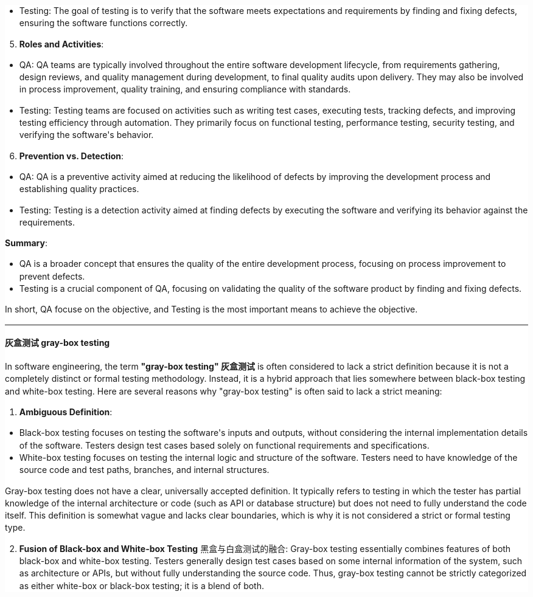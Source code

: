 - Testing: The goal of testing is to verify that the software meets expectations and requirements by finding and fixing defects, ensuring the software functions correctly.

 5. **Roles and Activities**:
- QA: QA teams are typically involved throughout the entire software development lifecycle, from requirements gathering, design reviews, and quality management during development, to final quality audits upon delivery. They may also be involved in process improvement, quality training, and ensuring compliance with standards.
  
- Testing: Testing teams are focused on activities such as writing test cases, executing tests, tracking defects, and improving testing efficiency through automation. They primarily focus on functional testing, performance testing, security testing, and verifying the software's behavior.

 6. **Prevention vs. Detection**:
- QA: QA is a preventive activity aimed at reducing the likelihood of defects by improving the development process and establishing quality practices.
  
- Testing: Testing is a detection activity aimed at finding defects by executing the software and verifying its behavior against the requirements.

 **Summary**:
- QA is a broader concept that ensures the quality of the entire development process, focusing on process improvement to prevent defects.
- Testing is a crucial component of QA, focusing on validating the quality of the software product by finding and fixing defects.

In short, QA focuse on the objective, and Testing is the most important means to achieve the objective.

------------------------

#### 灰盒测试 gray-box testing

In software engineering, the term **"gray-box testing" 灰盒测试** is often considered to lack a strict definition because it is not a completely distinct or formal testing methodology. Instead, it is a hybrid approach that lies somewhere between black-box testing and white-box testing. Here are several reasons why "gray-box testing" is often said to lack a strict meaning:

 1. **Ambiguous Definition**:

   - Black-box testing focuses on testing the software's inputs and outputs, without considering the internal implementation details of the software. Testers design test cases based solely on functional requirements and specifications.
   - White-box testing focuses on testing the internal logic and structure of the software. Testers need to have knowledge of the source code and test paths, branches, and internal structures.

   Gray-box testing does not have a clear, universally accepted definition. It typically refers to testing in which the tester has partial knowledge of the internal architecture or code (such as API or database structure) but does not need to fully understand the code itself. This definition is somewhat vague and lacks clear boundaries, which is why it is not considered a strict or formal testing type.

 2. **Fusion of Black-box and White-box Testing** 黑盒与白盒测试的融合:
      Gray-box testing essentially combines features of both black-box and white-box testing. Testers generally design test cases based on some internal information of the system, such as architecture or APIs, but without fully understanding the source code. Thus, gray-box testing cannot be strictly categorized as either white-box or black-box testing; it is a blend of both.
